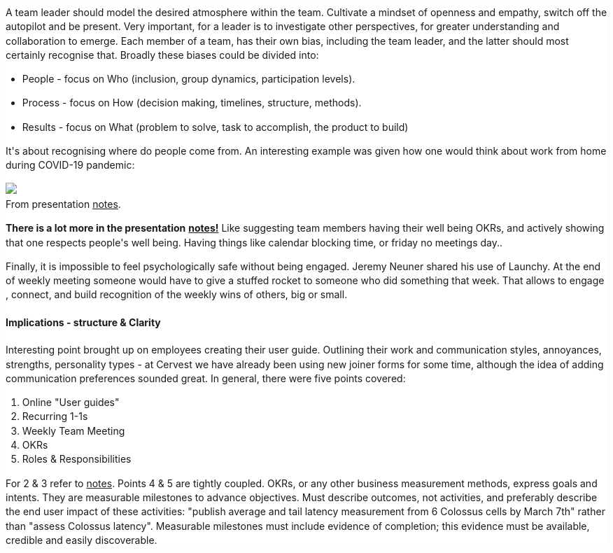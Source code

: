 A team leader should model the desired atmosphere within the team. Cultivate a mindset of openness and empathy, switch off
the autopilot and be present. Very important, for a leader is to investigate other perspectives, for greater understanding and 
collaboration to emerge. Each member of a team, has their own bias, including the team leader, and the latter should most certainly
recognise that. Broadly these biases could be divided into:

* People - focus on Who (inclusion, group dynamics, participation levels).

* Process - focus on How (decision making, timelines, structure, methods).

* Results - focus on What (problem to solve, task to accomplish, the product to build)

It's about recognising where do people come from. An interesting example was given how one would think about work from home
during COVID-19 pandemic:

<div class="img">
    <img class="col three" src="{{ site.baseurl }}/assets/img/accelerator/three_personalities.jpg">
</div>
<div class="col three caption">
    From presentation <a href="{{ site.baseurl }}/assets/img/accelerator/understanding_building_effective_teams_notes.pdf" target="_blank">notes</a>. 
</div>

**There is a lot more in the presentation** <a href="{{ site.baseurl }}/assets/img/understanding_building_effective_teams_notes.pdf" target="_blank">**notes!**</a>
Like suggesting team members having their well being OKRs, and actively showing that one respects people's
well being. Having things like calendar blocking time, or friday no meetings day.. 

Finally, it is impossible to feel psychologically safe without being engaged. Jeremy Neuner shared his use of Launchy. At the 
end of weekly meeting someone would have to give a stuffed rocket to someone who did something that week. That allows to engage
, connect, and build recognition of the weekly wins of others, big or small. 

#### Implications - structure & Clarity

Interesting point brought up on employees creating their user guide. Outlining their work and communication styles, 
annoyances, strengths, personality types - at Cervest we have already been using new joiner forms for some time, although
the idea of adding communication preferences sounded great. In general, there were five points covered:

1. Online "User guides"
2. Recurring 1-1s
3. Weekly Team Meeting
4. OKRs
5. Roles & Responsibilities

For 2 & 3 refer to <a href="{{ site.baseurl }}/assets/img/understanding_building_effective_teams_notes.pdf" target="_blank">notes</a>.
Points 4 & 5 are tightly coupled. OKRs, or any other business measurement methods, express goals and intents. They are 
measurable milestones to advance objectives. Must describe outcomes, not activities, and preferably describe the end user 
impact of these activities: "publish average and tail latency measurement from 6 Colossus cells by March 7th" rather than
"assess Colossus latency". Measurable milestones must include evidence of completion; this evidence must be available, credible
and easily discoverable. 
